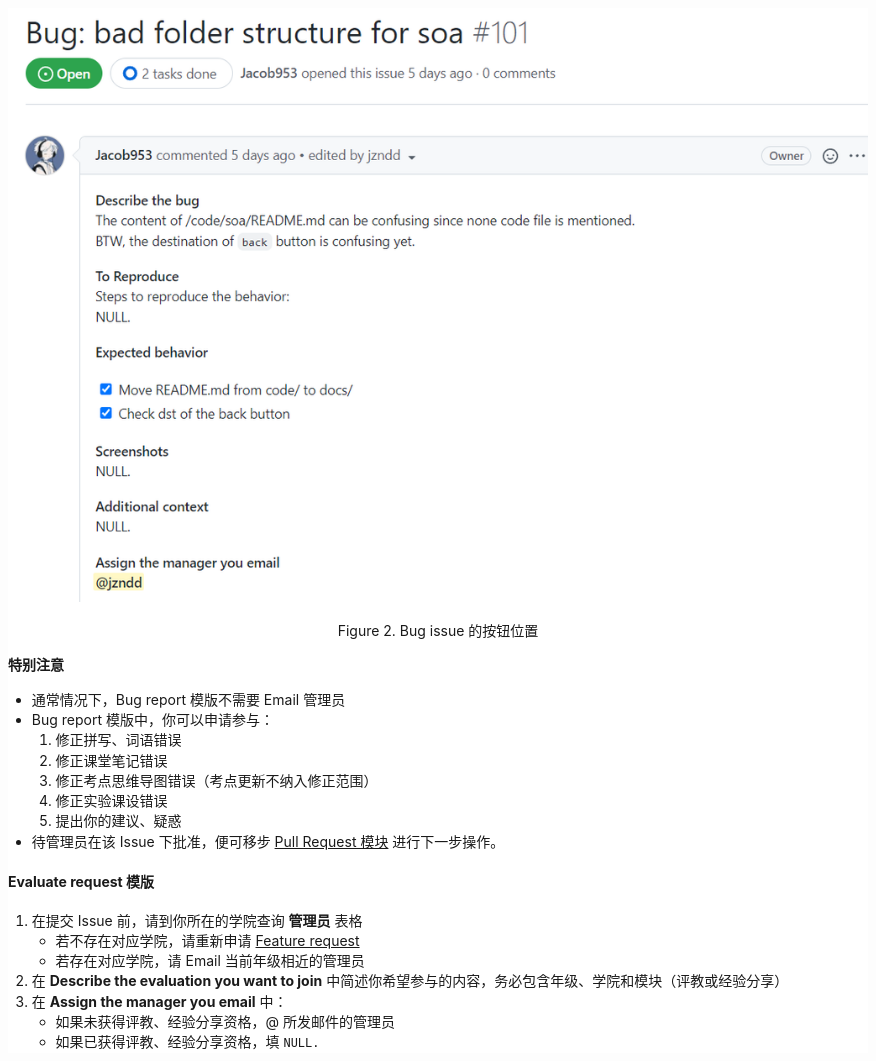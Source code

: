 ![优秀的 bug issue 案例](/img/global/CONTRIBUTION/bug_issue_example.png)
<p align="center">Figure 2. Bug issue 的按钮位置</p>

**特别注意**

- 通常情况下，Bug report 模版不需要 Email 管理员
- Bug report 模版中，你可以申请参与：
  1. 修正拼写、词语错误
  2. 修正课堂笔记错误
  3. 修正考点思维导图错误（考点更新不纳入修正范围）
  4. 修正实验课设错误
  5. 提出你的建议、疑惑
- 待管理员在该 Issue 下批准，便可移步 [Pull Request 模块](#pull-request-模块) 进行下一步操作。

#### Evaluate request 模版

1. 在提交 Issue 前，请到你所在的学院查询 **管理员** 表格
   - 若不存在对应学院，请重新申请 [Feature request](#feature-request-模版)
   - 若存在对应学院，请 Email 当前年级相近的管理员
2. 在 **Describe the evaluation you want to join** 中简述你希望参与的内容，务必包含年级、学院和模块（评教或经验分享）
3. 在 **Assign the manager you email** 中：
   - 如果未获得评教、经验分享资格，@ 所发邮件的管理员
   - 如果已获得评教、经验分享资格，填 `NULL.`
